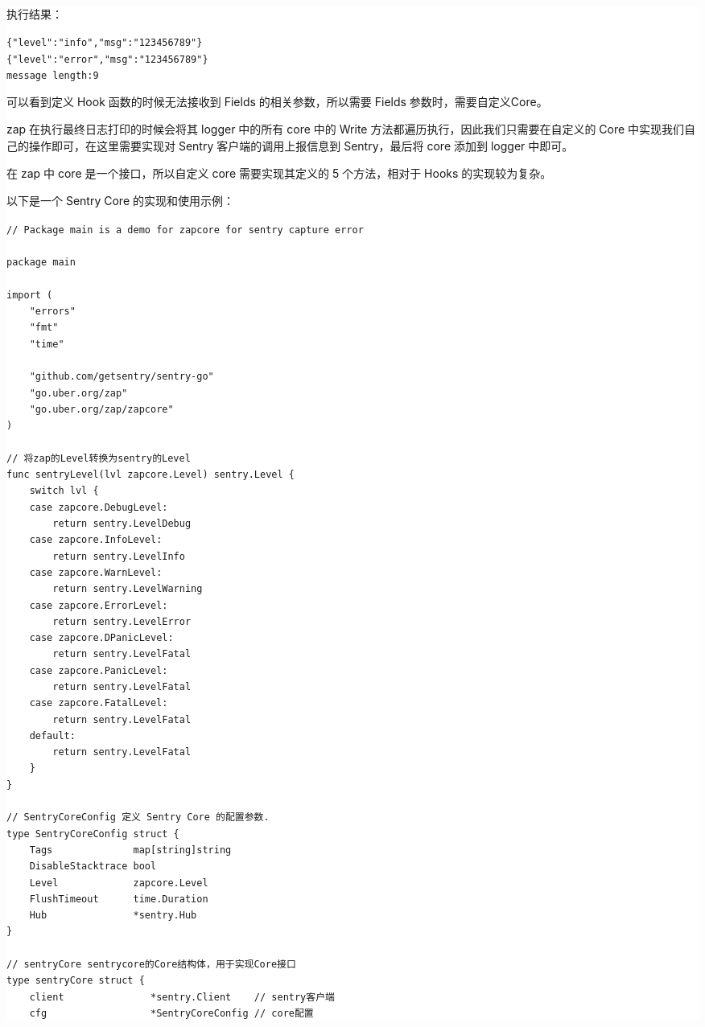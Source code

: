 执行结果：

```text
{"level":"info","msg":"123456789"}
{"level":"error","msg":"123456789"}
message length:9
```

可以看到定义 Hook 函数的时候无法接收到 Fields 的相关参数，所以需要 Fields 参数时，需要自定义Core。

zap 在执行最终日志打印的时候会将其 logger 中的所有 core 中的 Write 方法都遍历执行，因此我们只需要在自定义的 Core 中实现我们自己的操作即可，在这里需要实现对 Sentry 客户端的调用上报信息到 Sentry，最后将 core 添加到 logger 中即可。

在 zap 中 core 是一个接口，所以自定义 core 需要实现其定义的 5 个方法，相对于 Hooks 的实现较为复杂。

以下是一个 Sentry Core 的实现和使用示例：

```golang
// Package main is a demo for zapcore for sentry capture error

package main

import (
	"errors"
	"fmt"
	"time"

	"github.com/getsentry/sentry-go"
	"go.uber.org/zap"
	"go.uber.org/zap/zapcore"
)

// 将zap的Level转换为sentry的Level
func sentryLevel(lvl zapcore.Level) sentry.Level {
	switch lvl {
	case zapcore.DebugLevel:
		return sentry.LevelDebug
	case zapcore.InfoLevel:
		return sentry.LevelInfo
	case zapcore.WarnLevel:
		return sentry.LevelWarning
	case zapcore.ErrorLevel:
		return sentry.LevelError
	case zapcore.DPanicLevel:
		return sentry.LevelFatal
	case zapcore.PanicLevel:
		return sentry.LevelFatal
	case zapcore.FatalLevel:
		return sentry.LevelFatal
	default:
		return sentry.LevelFatal
	}
}

// SentryCoreConfig 定义 Sentry Core 的配置参数.
type SentryCoreConfig struct {
	Tags              map[string]string
	DisableStacktrace bool
	Level             zapcore.Level
	FlushTimeout      time.Duration
	Hub               *sentry.Hub
}

// sentryCore sentrycore的Core结构体，用于实现Core接口
type sentryCore struct {
	client               *sentry.Client    // sentry客户端
	cfg                  *SentryCoreConfig // core配置
```